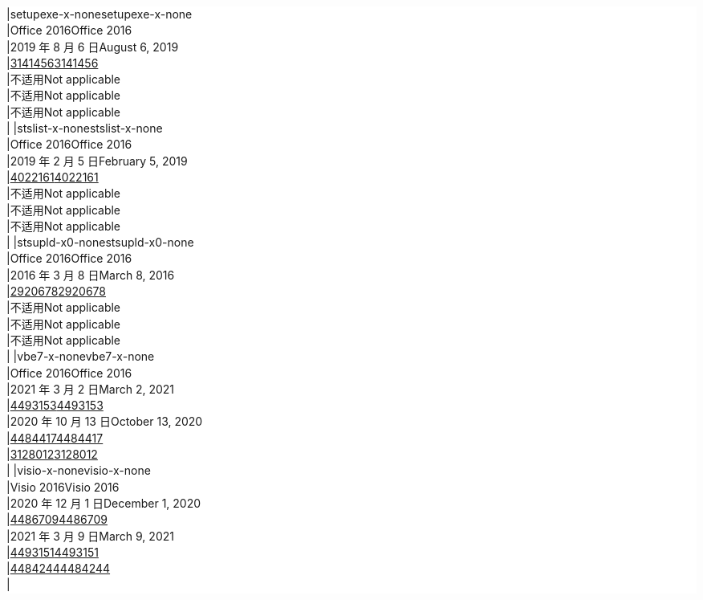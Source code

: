|<span data-ttu-id="a8f3e-505">setupexe-x-none</span><span class="sxs-lookup"><span data-stu-id="a8f3e-505">setupexe-x-none</span></span>  <br/> |<span data-ttu-id="a8f3e-506">Office 2016</span><span class="sxs-lookup"><span data-stu-id="a8f3e-506">Office 2016</span></span>  <br/> |<span data-ttu-id="a8f3e-507">2019 年 8 月 6 日</span><span class="sxs-lookup"><span data-stu-id="a8f3e-507">August 6, 2019</span></span>  <br/> |[<span data-ttu-id="a8f3e-508">3141456</span><span class="sxs-lookup"><span data-stu-id="a8f3e-508">3141456</span></span>](https://support.microsoft.com/help/3141456) <br/> |<span data-ttu-id="a8f3e-509">不适用</span><span class="sxs-lookup"><span data-stu-id="a8f3e-509">Not applicable</span></span>  <br/> |<span data-ttu-id="a8f3e-510">不适用</span><span class="sxs-lookup"><span data-stu-id="a8f3e-510">Not applicable</span></span>  <br/> |<span data-ttu-id="a8f3e-511">不适用</span><span class="sxs-lookup"><span data-stu-id="a8f3e-511">Not applicable</span></span>  <br/> |
|<span data-ttu-id="a8f3e-512">stslist-x-none</span><span class="sxs-lookup"><span data-stu-id="a8f3e-512">stslist-x-none</span></span>  <br/> |<span data-ttu-id="a8f3e-513">Office 2016</span><span class="sxs-lookup"><span data-stu-id="a8f3e-513">Office 2016</span></span>  <br/> |<span data-ttu-id="a8f3e-514">2019 年 2 月 5 日</span><span class="sxs-lookup"><span data-stu-id="a8f3e-514">February 5, 2019</span></span>  <br/> |[<span data-ttu-id="a8f3e-515">4022161</span><span class="sxs-lookup"><span data-stu-id="a8f3e-515">4022161</span></span>](https://support.microsoft.com/help/4022161) <br/> |<span data-ttu-id="a8f3e-516">不适用</span><span class="sxs-lookup"><span data-stu-id="a8f3e-516">Not applicable</span></span>  <br/> |<span data-ttu-id="a8f3e-517">不适用</span><span class="sxs-lookup"><span data-stu-id="a8f3e-517">Not applicable</span></span>  <br/> |<span data-ttu-id="a8f3e-518">不适用</span><span class="sxs-lookup"><span data-stu-id="a8f3e-518">Not applicable</span></span>  <br/> |
|<span data-ttu-id="a8f3e-519">stsupld-x0-none</span><span class="sxs-lookup"><span data-stu-id="a8f3e-519">stsupld-x0-none</span></span>  <br/> |<span data-ttu-id="a8f3e-520">Office 2016</span><span class="sxs-lookup"><span data-stu-id="a8f3e-520">Office 2016</span></span>  <br/> |<span data-ttu-id="a8f3e-521">2016 年 3 月 8 日</span><span class="sxs-lookup"><span data-stu-id="a8f3e-521">March 8, 2016</span></span>  <br/> |[<span data-ttu-id="a8f3e-522">2920678</span><span class="sxs-lookup"><span data-stu-id="a8f3e-522">2920678</span></span>](https://support.microsoft.com/help/2920678) <br/> |<span data-ttu-id="a8f3e-523">不适用</span><span class="sxs-lookup"><span data-stu-id="a8f3e-523">Not applicable</span></span>  <br/> |<span data-ttu-id="a8f3e-524">不适用</span><span class="sxs-lookup"><span data-stu-id="a8f3e-524">Not applicable</span></span>  <br/> |<span data-ttu-id="a8f3e-525">不适用</span><span class="sxs-lookup"><span data-stu-id="a8f3e-525">Not applicable</span></span>  <br/> |
|<span data-ttu-id="a8f3e-526">vbe7-x-none</span><span class="sxs-lookup"><span data-stu-id="a8f3e-526">vbe7-x-none</span></span>  <br/> |<span data-ttu-id="a8f3e-527">Office 2016</span><span class="sxs-lookup"><span data-stu-id="a8f3e-527">Office 2016</span></span>  <br/> |<span data-ttu-id="a8f3e-528">2021 年 3 月 2 日</span><span class="sxs-lookup"><span data-stu-id="a8f3e-528">March 2, 2021</span></span>  <br/> |[<span data-ttu-id="a8f3e-529">4493153</span><span class="sxs-lookup"><span data-stu-id="a8f3e-529">4493153</span></span>](https://support.microsoft.com/help/4493153) <br/> |<span data-ttu-id="a8f3e-530">2020 年 10 月 13 日</span><span class="sxs-lookup"><span data-stu-id="a8f3e-530">October 13, 2020</span></span>  <br/> |[<span data-ttu-id="a8f3e-531">4484417</span><span class="sxs-lookup"><span data-stu-id="a8f3e-531">4484417</span></span>](https://support.microsoft.com/help/4484417) <br/> |[<span data-ttu-id="a8f3e-532">3128012</span><span class="sxs-lookup"><span data-stu-id="a8f3e-532">3128012</span></span>](https://support.microsoft.com/help/3128012) <br/> |
|<span data-ttu-id="a8f3e-533">visio-x-none</span><span class="sxs-lookup"><span data-stu-id="a8f3e-533">visio-x-none</span></span>  <br/> |<span data-ttu-id="a8f3e-534">Visio 2016</span><span class="sxs-lookup"><span data-stu-id="a8f3e-534">Visio 2016</span></span>  <br/> |<span data-ttu-id="a8f3e-535">2020 年 12 月 1 日</span><span class="sxs-lookup"><span data-stu-id="a8f3e-535">December 1, 2020</span></span>  <br/> |[<span data-ttu-id="a8f3e-536">4486709</span><span class="sxs-lookup"><span data-stu-id="a8f3e-536">4486709</span></span>](https://support.microsoft.com/help/4486709) <br/> |<span data-ttu-id="a8f3e-537">2021 年 3 月 9 日</span><span class="sxs-lookup"><span data-stu-id="a8f3e-537">March 9, 2021</span></span>  <br/> |[<span data-ttu-id="a8f3e-538">4493151</span><span class="sxs-lookup"><span data-stu-id="a8f3e-538">4493151</span></span>](https://support.microsoft.com/help/4493151) <br/> |[<span data-ttu-id="a8f3e-539">4484244</span><span class="sxs-lookup"><span data-stu-id="a8f3e-539">4484244</span></span>](https://support.microsoft.com/help/4484244) <br/> |